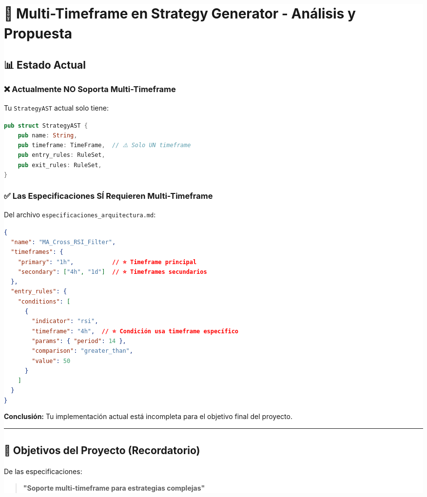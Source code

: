 # 🎯 Multi-Timeframe en Strategy Generator - Análisis y Propuesta

## 📊 Estado Actual

### ❌ Actualmente NO Soporta Multi-Timeframe

Tu `StrategyAST` actual solo tiene:

```rust
pub struct StrategyAST {
    pub name: String,
    pub timeframe: TimeFrame,  // ⚠️ Solo UN timeframe
    pub entry_rules: RuleSet,
    pub exit_rules: RuleSet,
}
```

### ✅ Las Especificaciones SÍ Requieren Multi-Timeframe

Del archivo `especificaciones_arquitectura.md`:

```json
{
  "name": "MA_Cross_RSI_Filter",
  "timeframes": {
    "primary": "1h",           // ⭐ Timeframe principal
    "secondary": ["4h", "1d"]  // ⭐ Timeframes secundarios
  },
  "entry_rules": {
    "conditions": [
      {
        "indicator": "rsi",
        "timeframe": "4h",  // ⭐ Condición usa timeframe específico
        "params": { "period": 14 },
        "comparison": "greater_than",
        "value": 50
      }
    ]
  }
}
```

**Conclusión:** Tu implementación actual está incompleta para el objetivo final del proyecto.

---

## 🎯 Objetivos del Proyecto (Recordatorio)

De las especificaciones:

> **"Soporte multi-timeframe para estrategias complejas"**
